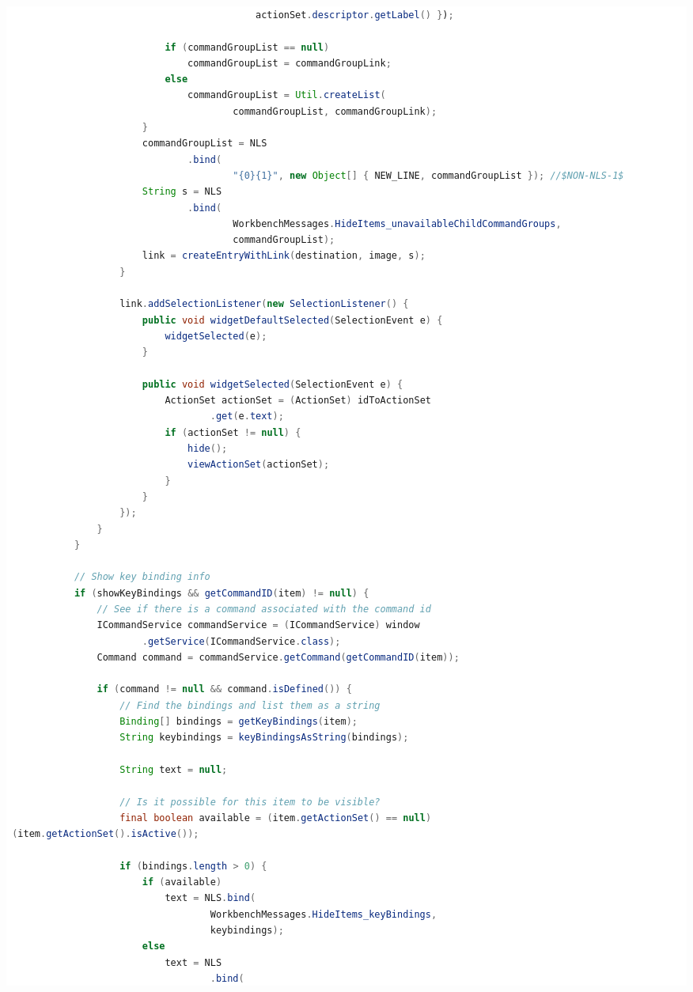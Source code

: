 ```java
											actionSet.descriptor.getLabel() });
	
							if (commandGroupList == null)
								commandGroupList = commandGroupLink;
							else
								commandGroupList = Util.createList(
										commandGroupList, commandGroupLink);
						}
						commandGroupList = NLS
								.bind(
										"{0}{1}", new Object[] { NEW_LINE, commandGroupList }); //$NON-NLS-1$
						String s = NLS
								.bind(
										WorkbenchMessages.HideItems_unavailableChildCommandGroups,
										commandGroupList);
						link = createEntryWithLink(destination, image, s);
					}
	
					link.addSelectionListener(new SelectionListener() {
						public void widgetDefaultSelected(SelectionEvent e) {
							widgetSelected(e);
						}
	
						public void widgetSelected(SelectionEvent e) {
							ActionSet actionSet = (ActionSet) idToActionSet
									.get(e.text);
							if (actionSet != null) {
								hide();
								viewActionSet(actionSet);
							}
						}
					});
				}
			}

			// Show key binding info
			if (showKeyBindings && getCommandID(item) != null) {
				// See if there is a command associated with the command id
				ICommandService commandService = (ICommandService) window
						.getService(ICommandService.class);
				Command command = commandService.getCommand(getCommandID(item));

				if (command != null && command.isDefined()) {
					// Find the bindings and list them as a string
					Binding[] bindings = getKeyBindings(item);
					String keybindings = keyBindingsAsString(bindings);

					String text = null;

					// Is it possible for this item to be visible?
					final boolean available = (item.getActionSet() == null)
 (item.getActionSet().isActive());

					if (bindings.length > 0) {
						if (available)
							text = NLS.bind(
									WorkbenchMessages.HideItems_keyBindings,
									keybindings);
						else
							text = NLS
									.bind(
```